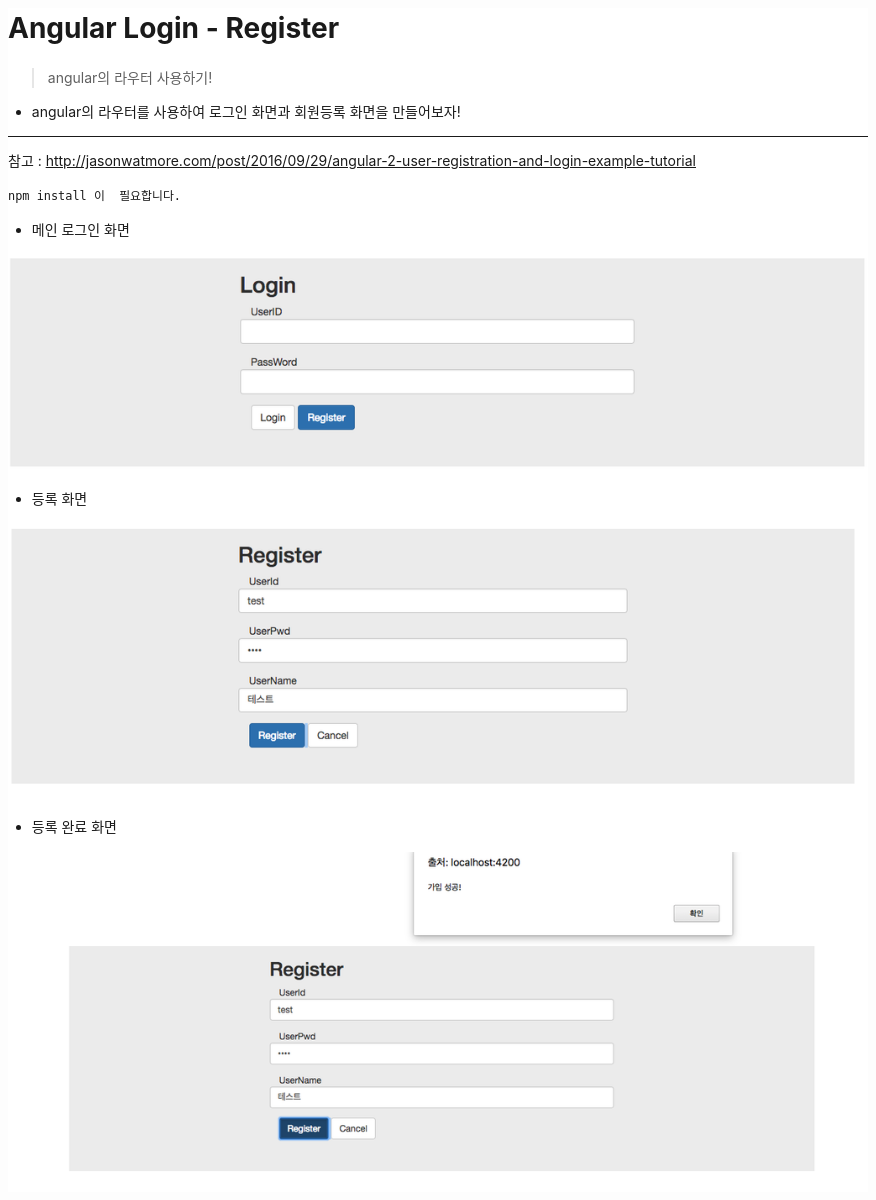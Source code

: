 # Angular Login - Register
> angular의 라우터 사용하기!

- angular의 라우터를 사용하여 로그인 화면과 회원등록 화면을 만들어보자!
----------


참고 : http://jasonwatmore.com/post/2016/09/29/angular-2-user-registration-and-login-example-tutorial

`npm install 이  필요합니다.`

- 메인 로그인 화면 

![Alt text](./img/login.png)

- 등록 화면 

![Alt text](./img/register.png)


- 등록 완료 화면 

![Alt text](./img/register2.png)
